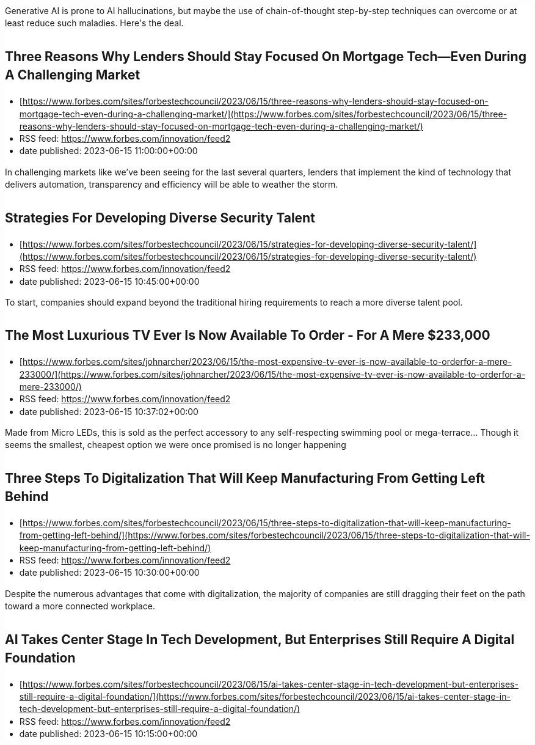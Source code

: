 Generative AI is prone to AI hallucinations, but maybe the use of chain-of-thought step-by-step techniques can overcome or at least reduce such maladies. Here's the deal.

## Three Reasons Why Lenders Should Stay Focused On Mortgage Tech—Even During A Challenging Market
 - [https://www.forbes.com/sites/forbestechcouncil/2023/06/15/three-reasons-why-lenders-should-stay-focused-on-mortgage-tech-even-during-a-challenging-market/](https://www.forbes.com/sites/forbestechcouncil/2023/06/15/three-reasons-why-lenders-should-stay-focused-on-mortgage-tech-even-during-a-challenging-market/)
 - RSS feed: https://www.forbes.com/innovation/feed2
 - date published: 2023-06-15 11:00:00+00:00

In challenging markets like we’ve been seeing for the last several quarters, lenders that implement the kind of technology that delivers automation, transparency and efficiency will be able to weather the storm.

## Strategies For Developing Diverse Security Talent
 - [https://www.forbes.com/sites/forbestechcouncil/2023/06/15/strategies-for-developing-diverse-security-talent/](https://www.forbes.com/sites/forbestechcouncil/2023/06/15/strategies-for-developing-diverse-security-talent/)
 - RSS feed: https://www.forbes.com/innovation/feed2
 - date published: 2023-06-15 10:45:00+00:00

To start, companies should expand beyond the traditional hiring requirements to reach a more diverse talent pool.

## The Most Luxurious TV Ever Is Now Available To Order - For A Mere $233,000
 - [https://www.forbes.com/sites/johnarcher/2023/06/15/the-most-expensive-tv-ever-is-now-available-to-orderfor-a-mere-233000/](https://www.forbes.com/sites/johnarcher/2023/06/15/the-most-expensive-tv-ever-is-now-available-to-orderfor-a-mere-233000/)
 - RSS feed: https://www.forbes.com/innovation/feed2
 - date published: 2023-06-15 10:37:02+00:00

Made from Micro LEDs, this is sold as the perfect accessory to any self-respecting swimming pool or mega-terrace… Though it seems the smallest, cheapest option we were once promised is no longer happening

## Three Steps To Digitalization That Will Keep Manufacturing From Getting Left Behind
 - [https://www.forbes.com/sites/forbestechcouncil/2023/06/15/three-steps-to-digitalization-that-will-keep-manufacturing-from-getting-left-behind/](https://www.forbes.com/sites/forbestechcouncil/2023/06/15/three-steps-to-digitalization-that-will-keep-manufacturing-from-getting-left-behind/)
 - RSS feed: https://www.forbes.com/innovation/feed2
 - date published: 2023-06-15 10:30:00+00:00

Despite the numerous advantages that come with digitalization, the majority of companies are still dragging their feet on the path toward a more connected workplace.

## AI Takes Center Stage In Tech Development, But Enterprises Still Require A Digital Foundation
 - [https://www.forbes.com/sites/forbestechcouncil/2023/06/15/ai-takes-center-stage-in-tech-development-but-enterprises-still-require-a-digital-foundation/](https://www.forbes.com/sites/forbestechcouncil/2023/06/15/ai-takes-center-stage-in-tech-development-but-enterprises-still-require-a-digital-foundation/)
 - RSS feed: https://www.forbes.com/innovation/feed2
 - date published: 2023-06-15 10:15:00+00:00
